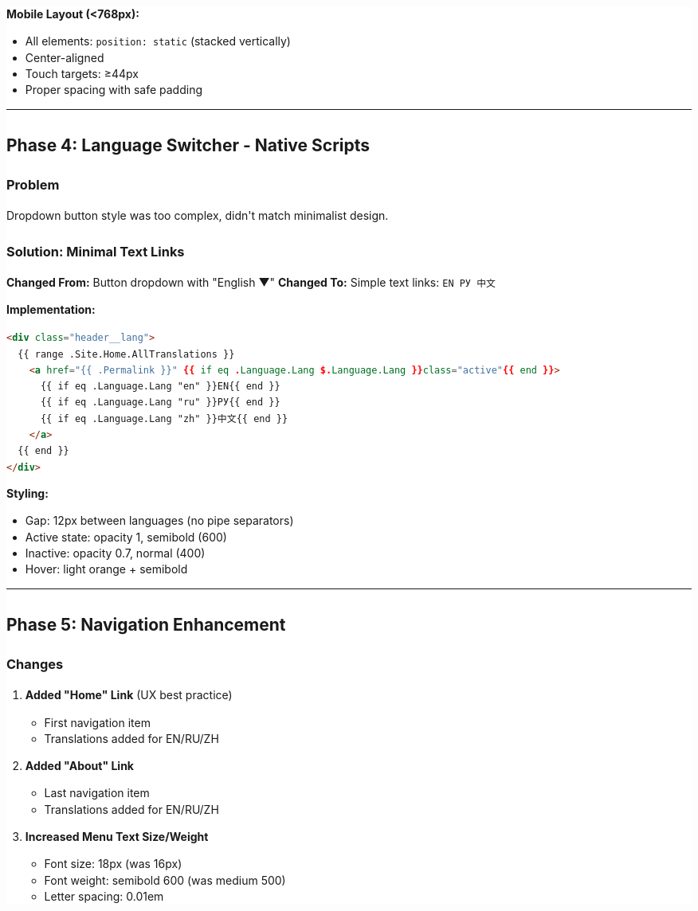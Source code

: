 ```css
```

**Mobile Layout (<768px):**
- All elements: `position: static` (stacked vertically)
- Center-aligned
- Touch targets: ≥44px
- Proper spacing with safe padding

---

## Phase 4: Language Switcher - Native Scripts

### Problem
Dropdown button style was too complex, didn't match minimalist design.

### Solution: Minimal Text Links
**Changed From:** Button dropdown with "English ▼"
**Changed To:** Simple text links: `EN РУ 中文`

**Implementation:**
```html
<div class="header__lang">
  {{ range .Site.Home.AllTranslations }}
    <a href="{{ .Permalink }}" {{ if eq .Language.Lang $.Language.Lang }}class="active"{{ end }}>
      {{ if eq .Language.Lang "en" }}EN{{ end }}
      {{ if eq .Language.Lang "ru" }}РУ{{ end }}
      {{ if eq .Language.Lang "zh" }}中文{{ end }}
    </a>
  {{ end }}
</div>
```

**Styling:**
- Gap: 12px between languages (no pipe separators)
- Active state: opacity 1, semibold (600)
- Inactive: opacity 0.7, normal (400)
- Hover: light orange + semibold

---

## Phase 5: Navigation Enhancement

### Changes
1. **Added "Home" Link** (UX best practice)
   - First navigation item
   - Translations added for EN/RU/ZH

2. **Added "About" Link**
   - Last navigation item
   - Translations added for EN/RU/ZH

3. **Increased Menu Text Size/Weight**
   - Font size: 18px (was 16px)
   - Font weight: semibold 600 (was medium 500)
   - Letter spacing: 0.01em

